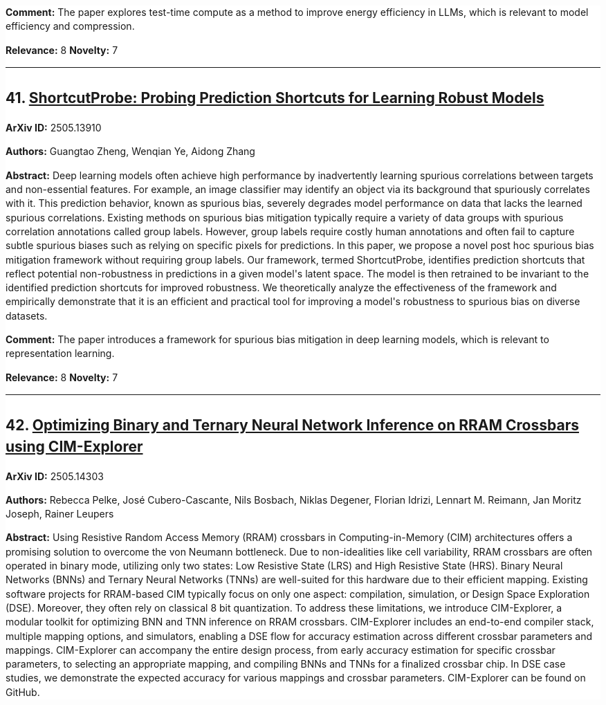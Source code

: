 **Comment:** The paper explores test-time compute as a method to improve energy efficiency in LLMs, which is relevant to model efficiency and compression.

**Relevance:** 8
**Novelty:** 7

---

## 41. [ShortcutProbe: Probing Prediction Shortcuts for Learning Robust Models](https://arxiv.org/abs/2505.13910) <a id="link41"></a>

**ArXiv ID:** 2505.13910

**Authors:** Guangtao Zheng, Wenqian Ye, Aidong Zhang

**Abstract:** Deep learning models often achieve high performance by inadvertently learning spurious correlations between targets and non-essential features. For example, an image classifier may identify an object via its background that spuriously correlates with it. This prediction behavior, known as spurious bias, severely degrades model performance on data that lacks the learned spurious correlations. Existing methods on spurious bias mitigation typically require a variety of data groups with spurious correlation annotations called group labels. However, group labels require costly human annotations and often fail to capture subtle spurious biases such as relying on specific pixels for predictions. In this paper, we propose a novel post hoc spurious bias mitigation framework without requiring group labels. Our framework, termed ShortcutProbe, identifies prediction shortcuts that reflect potential non-robustness in predictions in a given model's latent space. The model is then retrained to be invariant to the identified prediction shortcuts for improved robustness. We theoretically analyze the effectiveness of the framework and empirically demonstrate that it is an efficient and practical tool for improving a model's robustness to spurious bias on diverse datasets.

**Comment:** The paper introduces a framework for spurious bias mitigation in deep learning models, which is relevant to representation learning.

**Relevance:** 8
**Novelty:** 7

---

## 42. [Optimizing Binary and Ternary Neural Network Inference on RRAM Crossbars using CIM-Explorer](https://arxiv.org/abs/2505.14303) <a id="link42"></a>

**ArXiv ID:** 2505.14303

**Authors:** Rebecca Pelke, José Cubero-Cascante, Nils Bosbach, Niklas Degener, Florian Idrizi, Lennart M. Reimann, Jan Moritz Joseph, Rainer Leupers

**Abstract:** Using Resistive Random Access Memory (RRAM) crossbars in Computing-in-Memory (CIM) architectures offers a promising solution to overcome the von Neumann bottleneck. Due to non-idealities like cell variability, RRAM crossbars are often operated in binary mode, utilizing only two states: Low Resistive State (LRS) and High Resistive State (HRS). Binary Neural Networks (BNNs) and Ternary Neural Networks (TNNs) are well-suited for this hardware due to their efficient mapping. Existing software projects for RRAM-based CIM typically focus on only one aspect: compilation, simulation, or Design Space Exploration (DSE). Moreover, they often rely on classical 8 bit quantization. To address these limitations, we introduce CIM-Explorer, a modular toolkit for optimizing BNN and TNN inference on RRAM crossbars. CIM-Explorer includes an end-to-end compiler stack, multiple mapping options, and simulators, enabling a DSE flow for accuracy estimation across different crossbar parameters and mappings. CIM-Explorer can accompany the entire design process, from early accuracy estimation for specific crossbar parameters, to selecting an appropriate mapping, and compiling BNNs and TNNs for a finalized crossbar chip. In DSE case studies, we demonstrate the expected accuracy for various mappings and crossbar parameters. CIM-Explorer can be found on GitHub.
